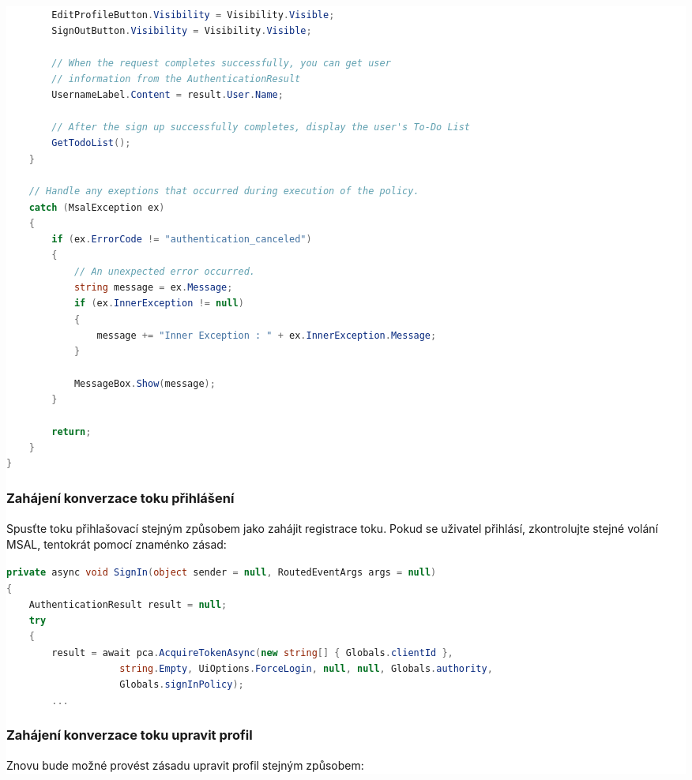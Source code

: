 ```C#
        EditProfileButton.Visibility = Visibility.Visible;
        SignOutButton.Visibility = Visibility.Visible;

        // When the request completes successfully, you can get user 
        // information from the AuthenticationResult
        UsernameLabel.Content = result.User.Name;

        // After the sign up successfully completes, display the user's To-Do List
        GetTodoList();
    }

    // Handle any exeptions that occurred during execution of the policy.
    catch (MsalException ex)
    {
        if (ex.ErrorCode != "authentication_canceled")
        {
            // An unexpected error occurred.
            string message = ex.Message;
            if (ex.InnerException != null)
            {
                message += "Inner Exception : " + ex.InnerException.Message;
            }

            MessageBox.Show(message);
        }

        return;
    }
}
```

### <a name="initiate-a-sign-in-flow"></a>Zahájení konverzace toku přihlášení
Spusťte toku přihlašovací stejným způsobem jako zahájit registrace toku. Pokud se uživatel přihlásí, zkontrolujte stejné volání MSAL, tentokrát pomocí znaménko zásad:

```C#
private async void SignIn(object sender = null, RoutedEventArgs args = null)
{
    AuthenticationResult result = null;
    try
    {
        result = await pca.AcquireTokenAsync(new string[] { Globals.clientId },
                    string.Empty, UiOptions.ForceLogin, null, null, Globals.authority,
                    Globals.signInPolicy);
        ...
```

### <a name="initiate-an-edit-profile-flow"></a>Zahájení konverzace toku upravit profil
Znovu bude možné provést zásadu upravit profil stejným způsobem:
